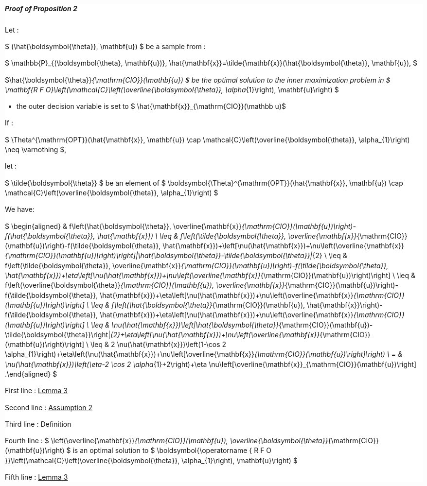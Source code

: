 ##### Proof of Proposition 2

Let :  

$ (\hat{\boldsymbol{\theta}}, \mathbf{u}) $ be a sample from : 

$ \mathbb{P}_{(\boldsymbol{\theta}, \mathbf{u})}, \hat{\mathbf{x}}=\tilde{\mathbf{x}}(\hat{\boldsymbol{\theta}}, \mathbf{u}), $ 

$\hat{\boldsymbol{\theta}}_{\mathrm{CIO}}(\mathbf{u}) $ be the optimal solution to the inner maximization problem in $ \mathbf{R F O}\left(\mathcal{C}\left(\overline{\boldsymbol{\theta}}, \alpha_{1}\right), \mathbf{u}\right) $ 
- the outer decision variable is set to $ \hat{\mathbf{x}}_{\mathrm{CIO}}(\mathbb u)$

If : 

$ \Theta^{\mathrm{OPT}}(\hat{\mathbf{x}}, \mathbf{u}) \cap \mathcal{C}\left(\overline{\boldsymbol{\theta}}, \alpha_{1}\right) \neq \varnothing $, 

let : 

$ \tilde{\boldsymbol{\theta}} $ be an element of $ \boldsymbol{\Theta}^{\mathrm{OPT}}(\hat{\mathbf{x}}, \mathbf{u}) \cap \mathcal{C}\left(\overline{\boldsymbol{\theta}}, \alpha_{1}\right) $

We have:

$ \begin{aligned} & f\left(\hat{\boldsymbol{\theta}}, \overline{\mathbf{x}}_{\mathrm{CIO}}(\mathbf{u})\right)-f(\hat{\boldsymbol{\theta}}, \hat{\mathbf{x}}) \\ \leq & f\left(\tilde{\boldsymbol{\theta}}, \overline{\mathbf{x}}_{\mathrm{CIO}}(\mathbf{u})\right)-f(\tilde{\boldsymbol{\theta}}, \hat{\mathbf{x}})+\left[\nu(\hat{\mathbf{x}})+\nu\left(\overline{\mathbf{x}}_{\mathrm{CIO}}(\mathbf{u})\right)\right]\|\hat{\boldsymbol{\theta}}-\tilde{\boldsymbol{\theta}}\|_{2} \\ \leq & f\left(\tilde{\boldsymbol{\theta}}, \overline{\mathbf{x}}_{\mathrm{CIO}}(\mathbf{u})\right)-f(\tilde{\boldsymbol{\theta}}, \hat{\mathbf{x}})+\eta\left[\nu(\hat{\mathbf{x}})+\nu\left(\overline{\mathbf{x}}_{\mathrm{CIO}}(\mathbf{u})\right)\right] \\ \leq & f\left(\overline{\boldsymbol{\theta}}_{\mathrm{CIO}}(\mathbf{u}), \overline{\mathbf{x}}_{\mathrm{CIO}}(\mathbf{u})\right)-f(\tilde{\boldsymbol{\theta}}, \hat{\mathbf{x}})+\eta\left[\nu(\hat{\mathbf{x}})+\nu\left(\overline{\mathbf{x}}_{\mathrm{CIO}}(\mathbf{u})\right)\right] \\ \leq & f\left(\hat{\boldsymbol{\theta}}_{\mathrm{CIO}}(\mathbf{u}), \hat{\mathbf{x}}\right)-f(\tilde{\boldsymbol{\theta}}, \hat{\mathbf{x}})+\eta\left[\nu(\hat{\mathbf{x}})+\nu\left(\overline{\mathbf{x}}_{\mathrm{CIO}}(\mathbf{u})\right)\right] \\ \leq & \nu(\hat{\mathbf{x}})\left\|\hat{\boldsymbol{\theta}}_{\mathrm{CIO}}(\mathbf{u})-\tilde{\boldsymbol{\theta}}\right\|_{2}+\eta\left[\nu(\hat{\mathbf{x}})+\nu\left(\overline{\mathbf{x}}_{\mathrm{CIO}}(\mathbf{u})\right)\right] \\ \leq & 2 \nu(\hat{\mathbf{x}})\left(1-\cos 2 \alpha_{1}\right)+\eta\left(\nu(\hat{\mathbf{x}})+\nu\left[\overline{\mathbf{x}}_{\mathrm{CIO}}(\mathbf{u})\right]\right) \\ = & \nu(\hat{\mathbf{x}})\left(\eta-2 \cos 2 \alpha_{1}+2\right)+\eta \nu\left[\overline{\mathbf{x}}_{\mathrm{CIO}}(\mathbf{u})\right] .\end{aligned} $

First line : [Lemma 3](#lemma-3)

Second line : [Assumption 2](#assumption-2-bounded-inverse-feasible-set)

Third line : Definition

Fourth line : $ \left(\overline{\mathbf{x}}_{\mathrm{CIO}}(\mathbf{u}), \overline{\boldsymbol{\theta}}_{\mathrm{CIO}}(\mathbf{u})\right) $ is an optimal solution to $ \boldsymbol{\operatorname { R F O }}\left(\mathcal{C}\left(\overline{\boldsymbol{\theta}}, \alpha_{1}\right), \mathbf{u}\right) $

Fifth line : [Lemma 3](#lemma-3)
